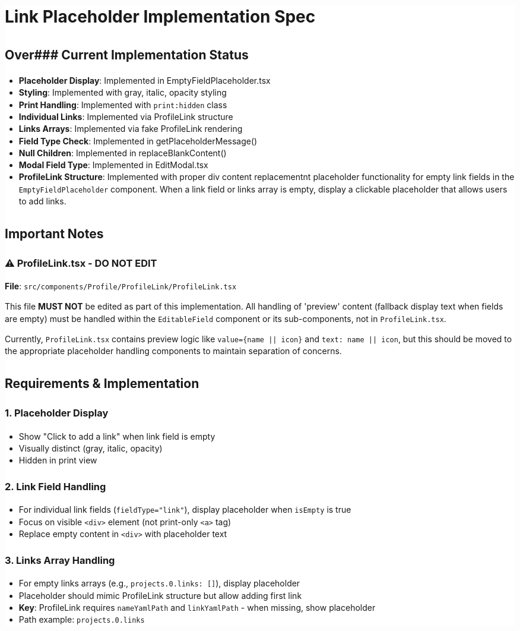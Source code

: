 # Link Placeholder Implementation Spec

## Over### Current Implementation Status

- **Placeholder Display**: Implemented in EmptyFieldPlaceholder.tsx
- **Styling**: Implemented with gray, italic, opacity styling
- **Print Handling**: Implemented with `print:hidden` class
- **Individual Links**: Implemented via ProfileLink structure
- **Links Arrays**: Implemented via fake ProfileLink rendering
- **Field Type Check**: Implemented in getPlaceholderMessage()
- **Null Children**: Implemented in replaceBlankContent()
- **Modal Field Type**: Implemented in EditModal.tsx
- **ProfileLink Structure**: Implemented with proper div content replacementnt placeholder functionality for empty link fields in the `EmptyFieldPlaceholder` component. When a link field or links array is empty, display a clickable placeholder that allows users to add links.

## Important Notes

### ⚠️ ProfileLink.tsx - DO NOT EDIT

**File**: `src/components/Profile/ProfileLink/ProfileLink.tsx`

This file **MUST NOT** be edited as part of this implementation. All handling of 'preview' content (fallback display text when fields are empty) must be handled within the `EditableField` component or its sub-components, not in `ProfileLink.tsx`.

Currently, `ProfileLink.tsx` contains preview logic like `value={name || icon}` and `text: name || icon`, but this should be moved to the appropriate placeholder handling components to maintain separation of concerns.

## Requirements & Implementation

### 1. Placeholder Display

- Show "Click to add a link" when link field is empty
- Visually distinct (gray, italic, opacity)
- Hidden in print view

### 2. Link Field Handling

- For individual link fields (`fieldType="link"`), display placeholder when `isEmpty` is true
- Focus on visible `<div>` element (not print-only `<a>` tag)
- Replace empty content in `<div>` with placeholder text

### 3. Links Array Handling

- For empty links arrays (e.g., `projects.0.links: []`), display placeholder
- Placeholder should mimic ProfileLink structure but allow adding first link
- **Key**: ProfileLink requires `nameYamlPath` and `linkYamlPath` - when missing, show placeholder
- Path example: `projects.0.links`
